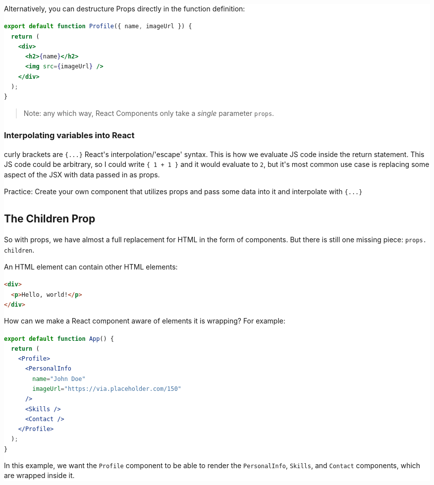 Alternatively, you can destructure Props directly in the function definition:

```jsx
export default function Profile({ name, imageUrl }) {
  return (
    <div>
      <h2>{name}</h2>
      <img src={imageUrl} />
    </div>
  );
}
```

> Note: any which way, React Components only take a _single_ parameter `props`.

### Interpolating variables into React

curly brackets are `{...}` React's interpolation/'escape' syntax. This is how we evaluate JS code inside the return statement. This JS code could be arbitrary, so I could write `{ 1 + 1 }` and it would evaluate to `2`, but it's most common use case is replacing some aspect of the JSX with data passed in as props.

Practice: Create your own component that utilizes props and pass some data into it and interpolate with `{...}`

## The Children Prop

So with props, we have almost a full replacement for HTML in the form of components. But there is still one missing piece: `props.children`.

An HTML element can contain other HTML elements:

```html
<div>
  <p>Hello, world!</p>
</div>
```

How can we make a React component aware of elements it is wrapping? For example:

```jsx
export default function App() {
  return (
    <Profile>
      <PersonalInfo
        name="John Doe"
        imageUrl="https://via.placeholder.com/150"
      />
      <Skills />
      <Contact />
    </Profile>
  );
}
```

In this example, we want the `Profile` component to be able to render the `PersonalInfo`, `Skills`, and `Contact` components, which are wrapped inside it.
